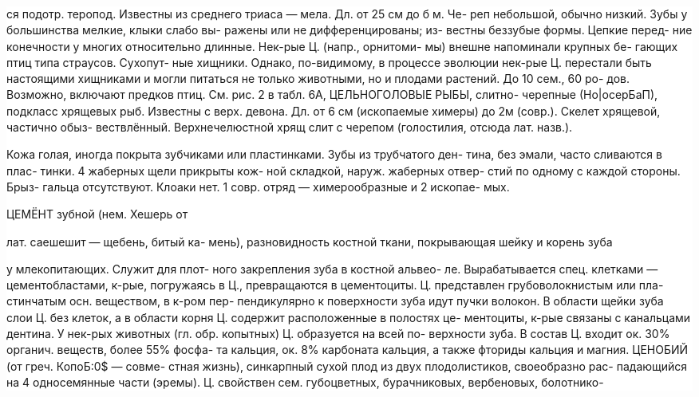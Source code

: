 ся подотр. теропод. Известны из среднего
триаса — мела. Дл. от 25 см до б м. Че-
реп небольшой, обычно низкий. Зубы
у большинства мелкие, клыки слабо вы-
ражены или не дифференцированы; из-
вестны беззубые формы. Цепкие перед-
ние конечности у многих относительно
длинные. Нек-рые Ц. (напр., орнитоми-
мы) внешне напоминали крупных бе-
гающих птиц типа страусов. Сухопут-
ные хищники. Однако, по-видимому, в
процессе эволюции нек-рые Ц. перестали
быть настоящими хищниками и могли
питаться не только животными, но и
плодами растений. До 10 сем., 60 ро-
дов. Возможно, включают предков птиц.
См. рис. 2 в табл. 6А,
ЦЕЛЬНОГОЛОВЫЕ РЫБЫ, слитно-
черепные (Но|осерБаП), подкласс
хрящевых рыб. Известны с верх. девона.
Дл. от 6 см (ископаемые химеры) до 2м
(совр.). Скелет хрящевой, частично обыз-
вествлённый. Верхнечелюстной хрящ слит
с черепом (голостилия, отсюда лат. назв.).

Кожа голая, иногда покрыта зубчиками
или пластинками. Зубы из трубчатого ден-
тина, без эмали, часто сливаются в плас-
тинки. 4 жаберных щели прикрыты кож-
ной складкой, наруж. жаберных отвер-
стий по одному с каждой стороны. Брыз-
гальца отсутствуют. Клоаки нет. 1 совр.
отряд — химерообразные и 2 ископае-
мых.

ЦЕМЁНТ зубной (нем. Хешерь от

лат. саешешит — щебень, битый ка-
мень), разновидность костной ткани,
покрывающая шейку и корень зуба

у млекопитающих. Служит для плот-
ного закрепления зуба в костной альвео-
ле. Вырабатывается спец. клетками —
цементобластами, к-рые, погружаясь в
Ц., превращаются в цементоциты. Ц.
представлен грубоволокнистым или пла-
стинчатым осн. веществом, в к-ром пер-
пендикулярно к поверхности зуба идут
пучки волокон. В области щейки зуба
слои Ц. без клеток, а в области корня Ц.
содержит расположенные в полостях це-
ментоциты, к-рые связаны с канальцами
дентина. У нек-рых животных (гл. обр.
копытных) Ц. образуется на всей по-
верхности зуба. В состав Ц. входит ок.
30% органич. веществ, более 55% фосфа-
та кальция, ок. 8% карбоната кальция,
а также фториды кальция и магния.
ЦЕНОБИЙ (от греч. КопоБ:0$ — совме-
стная жизнь), синкарпный сухой плод
из двух плодолистиков, своеобразно рас-
падающийся на 4 односемянные части
(эремы). Ц. свойствен сем. губоцветных,
бурачниковых, вербеновых, болотнико-